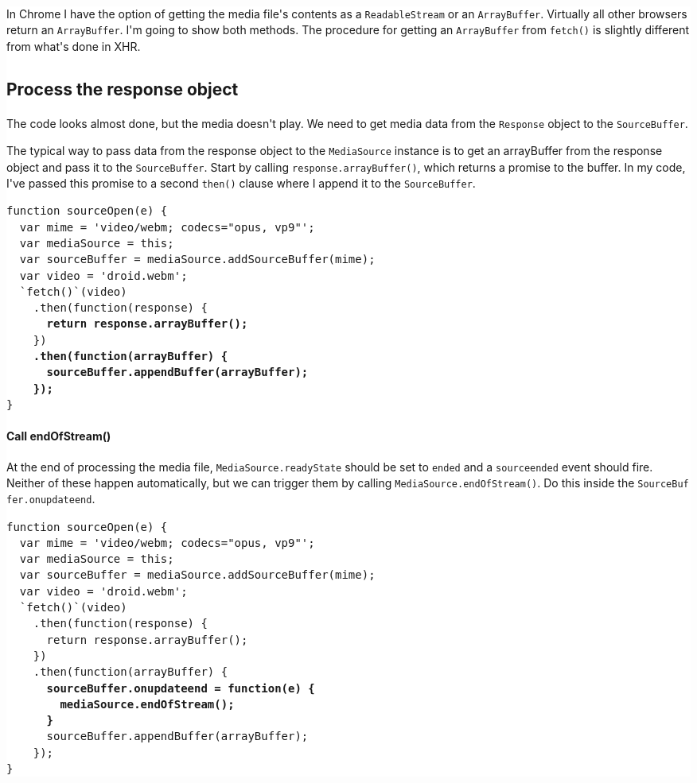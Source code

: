 In Chrome I have the option of getting the media file's contents as a
`ReadableStream` or an `ArrayBuffer`. Virtually all other browsers return an
`ArrayBuffer`. I'm going to show both methods. The procedure for getting an
`ArrayBuffer` from `fetch()` is slightly different from what's done in XHR.

## Process the response object

The code looks almost done, but the media doesn't play. We need to get media
data from the `Response` object to the `SourceBuffer`.

The typical way to pass data from the response object to the `MediaSource`
instance is to get an arrayBuffer from the response object and pass it to the
`SourceBuffer`. Start by calling `response.arrayBuffer()`, which returns a
promise to the buffer. In my code, I've passed this promise to a second `then()`
clause where I append it to the `SourceBuffer`.

<pre class="prettyprint">
function sourceOpen(e) {
  var mime = 'video/webm; codecs="opus, vp9"';
  var mediaSource = this;
  var sourceBuffer = mediaSource.addSourceBuffer(mime);
  var video = 'droid.webm';
  `fetch()`(video)
    .then(function(response) {
      <strong>return response.arrayBuffer();</strong>
    })
    <strong>.then(function(arrayBuffer) {
      sourceBuffer.appendBuffer(arrayBuffer);
    });</strong>
}</pre>

#### Call endOfStream() 

At the end of processing the media file, `MediaSource.readyState` should be set
to `ended` and a `sourceended` event should fire. Neither of these happen
automatically, but we can trigger them by calling `MediaSource.endOfStream()`.
Do this inside the `SourceBuffer.onupdateend`.

<pre class="prettyprint">
function sourceOpen(e) {
  var mime = 'video/webm; codecs="opus, vp9"';
  var mediaSource = this;
  var sourceBuffer = mediaSource.addSourceBuffer(mime);
  var video = 'droid.webm';
  `fetch()`(video)
    .then(function(response) {
      return response.arrayBuffer();
    })
    .then(function(arrayBuffer) {
      <strong>sourceBuffer.onupdateend = function(e) {
        mediaSource.endOfStream();
      }</strong>
      sourceBuffer.appendBuffer(arrayBuffer);
    });
}</pre>

